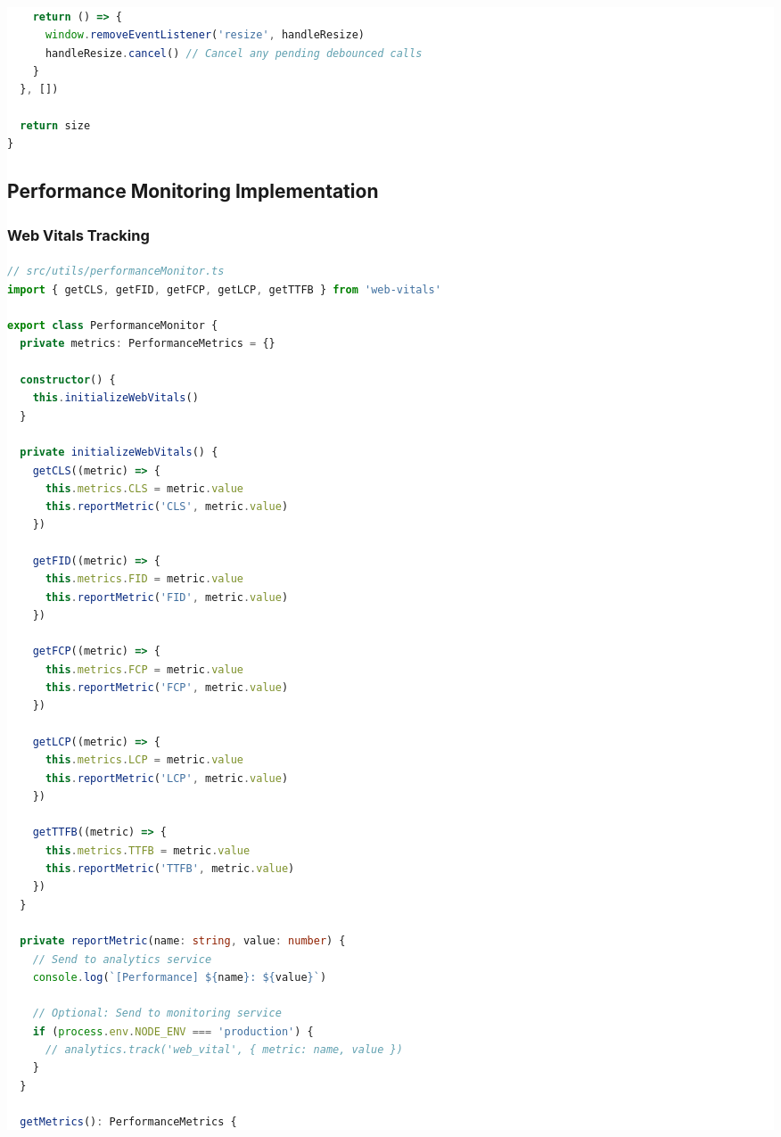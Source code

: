 ```typescript
    return () => {
      window.removeEventListener('resize', handleResize)
      handleResize.cancel() // Cancel any pending debounced calls
    }
  }, [])

  return size
}
```

## Performance Monitoring Implementation

### Web Vitals Tracking

```typescript
// src/utils/performanceMonitor.ts
import { getCLS, getFID, getFCP, getLCP, getTTFB } from 'web-vitals'

export class PerformanceMonitor {
  private metrics: PerformanceMetrics = {}

  constructor() {
    this.initializeWebVitals()
  }

  private initializeWebVitals() {
    getCLS((metric) => {
      this.metrics.CLS = metric.value
      this.reportMetric('CLS', metric.value)
    })

    getFID((metric) => {
      this.metrics.FID = metric.value
      this.reportMetric('FID', metric.value)
    })

    getFCP((metric) => {
      this.metrics.FCP = metric.value
      this.reportMetric('FCP', metric.value)
    })

    getLCP((metric) => {
      this.metrics.LCP = metric.value
      this.reportMetric('LCP', metric.value)
    })

    getTTFB((metric) => {
      this.metrics.TTFB = metric.value
      this.reportMetric('TTFB', metric.value)
    })
  }

  private reportMetric(name: string, value: number) {
    // Send to analytics service
    console.log(`[Performance] ${name}: ${value}`)
    
    // Optional: Send to monitoring service
    if (process.env.NODE_ENV === 'production') {
      // analytics.track('web_vital', { metric: name, value })
    }
  }

  getMetrics(): PerformanceMetrics {
```